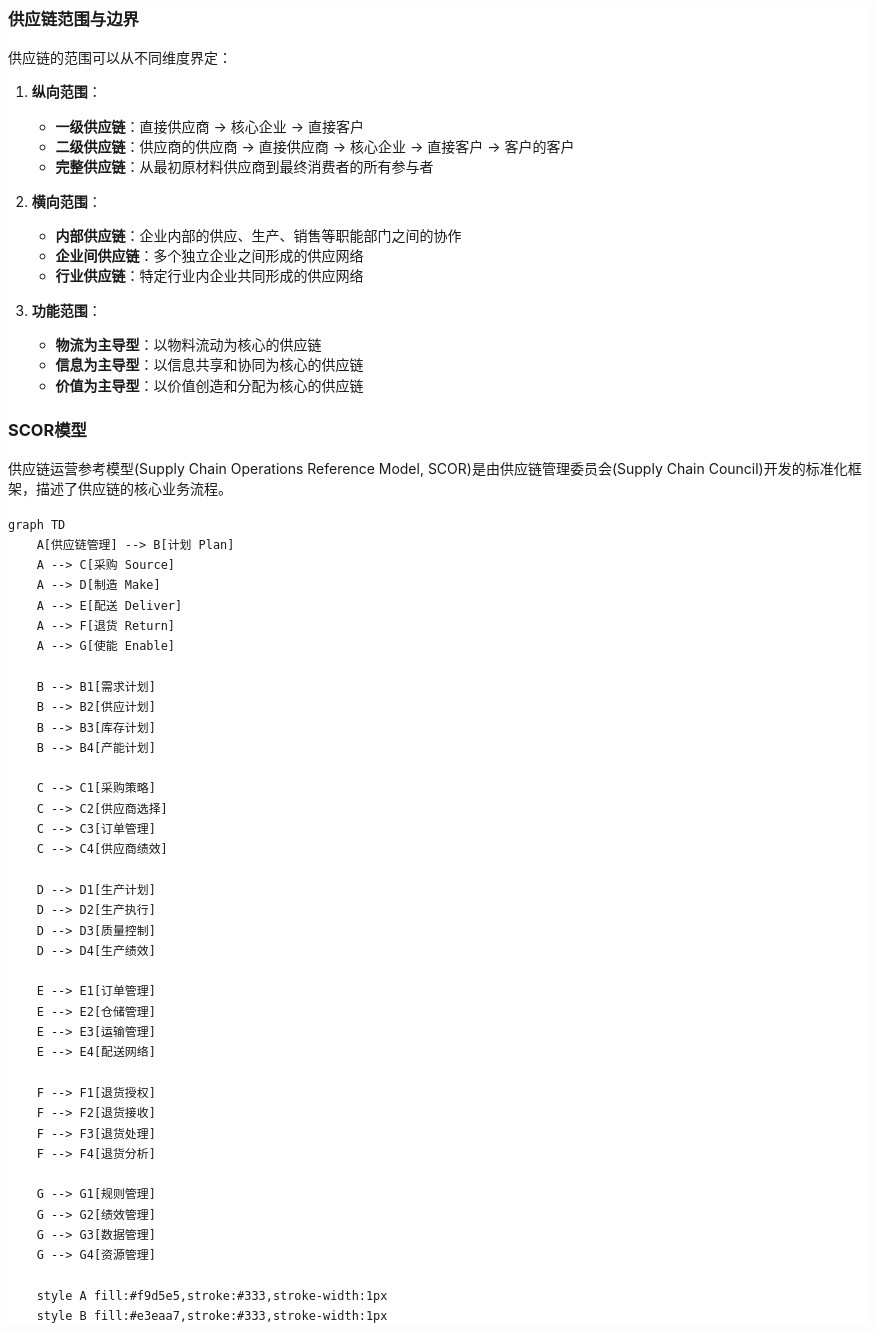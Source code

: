 ### 供应链范围与边界

供应链的范围可以从不同维度界定：

1. **纵向范围**：
   - **一级供应链**：直接供应商 → 核心企业 → 直接客户
   - **二级供应链**：供应商的供应商 → 直接供应商 → 核心企业 → 直接客户 → 客户的客户
   - **完整供应链**：从最初原材料供应商到最终消费者的所有参与者

2. **横向范围**：
   - **内部供应链**：企业内部的供应、生产、销售等职能部门之间的协作
   - **企业间供应链**：多个独立企业之间形成的供应网络
   - **行业供应链**：特定行业内企业共同形成的供应网络

3. **功能范围**：
   - **物流为主导型**：以物料流动为核心的供应链
   - **信息为主导型**：以信息共享和协同为核心的供应链
   - **价值为主导型**：以价值创造和分配为核心的供应链

### SCOR模型

供应链运营参考模型(Supply Chain Operations Reference Model, SCOR)是由供应链管理委员会(Supply Chain Council)开发的标准化框架，描述了供应链的核心业务流程。

```mermaid
graph TD
    A[供应链管理] --> B[计划 Plan]
    A --> C[采购 Source]
    A --> D[制造 Make]
    A --> E[配送 Deliver]
    A --> F[退货 Return]
    A --> G[使能 Enable]
    
    B --> B1[需求计划]
    B --> B2[供应计划]
    B --> B3[库存计划]
    B --> B4[产能计划]
    
    C --> C1[采购策略]
    C --> C2[供应商选择]
    C --> C3[订单管理]
    C --> C4[供应商绩效]
    
    D --> D1[生产计划]
    D --> D2[生产执行]
    D --> D3[质量控制]
    D --> D4[生产绩效]
    
    E --> E1[订单管理]
    E --> E2[仓储管理]
    E --> E3[运输管理]
    E --> E4[配送网络]
    
    F --> F1[退货授权]
    F --> F2[退货接收]
    F --> F3[退货处理]
    F --> F4[退货分析]
    
    G --> G1[规则管理]
    G --> G2[绩效管理]
    G --> G3[数据管理]
    G --> G4[资源管理]
    
    style A fill:#f9d5e5,stroke:#333,stroke-width:1px
    style B fill:#e3eaa7,stroke:#333,stroke-width:1px
```